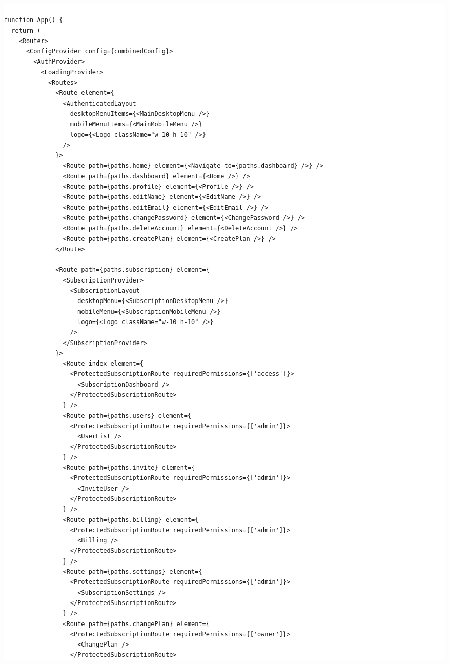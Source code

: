 ```tsx

function App() {
  return (
    <Router>
      <ConfigProvider config={combinedConfig}>
        <AuthProvider>
          <LoadingProvider>
            <Routes>
              <Route element={
                <AuthenticatedLayout 
                  desktopMenuItems={<MainDesktopMenu />}
                  mobileMenuItems={<MainMobileMenu />}
                  logo={<Logo className="w-10 h-10" />}
                />
              }>
                <Route path={paths.home} element={<Navigate to={paths.dashboard} />} />
                <Route path={paths.dashboard} element={<Home />} />
                <Route path={paths.profile} element={<Profile />} />
                <Route path={paths.editName} element={<EditName />} />
                <Route path={paths.editEmail} element={<EditEmail />} />
                <Route path={paths.changePassword} element={<ChangePassword />} />
                <Route path={paths.deleteAccount} element={<DeleteAccount />} />
                <Route path={paths.createPlan} element={<CreatePlan />} />
              </Route>
              
              <Route path={paths.subscription} element={
                <SubscriptionProvider>
                  <SubscriptionLayout 
                    desktopMenu={<SubscriptionDesktopMenu />}
                    mobileMenu={<SubscriptionMobileMenu />}
                    logo={<Logo className="w-10 h-10" />}
                  />
                </SubscriptionProvider>
              }>
                <Route index element={
                  <ProtectedSubscriptionRoute requiredPermissions={['access']}>
                    <SubscriptionDashboard />
                  </ProtectedSubscriptionRoute>
                } />
                <Route path={paths.users} element={
                  <ProtectedSubscriptionRoute requiredPermissions={['admin']}>
                    <UserList />
                  </ProtectedSubscriptionRoute>
                } />
                <Route path={paths.invite} element={
                  <ProtectedSubscriptionRoute requiredPermissions={['admin']}>
                    <InviteUser />
                  </ProtectedSubscriptionRoute>
                } />
                <Route path={paths.billing} element={
                  <ProtectedSubscriptionRoute requiredPermissions={['admin']}>
                    <Billing />
                  </ProtectedSubscriptionRoute>
                } />
                <Route path={paths.settings} element={
                  <ProtectedSubscriptionRoute requiredPermissions={['admin']}>
                    <SubscriptionSettings />
                  </ProtectedSubscriptionRoute>
                } />
                <Route path={paths.changePlan} element={
                  <ProtectedSubscriptionRoute requiredPermissions={['owner']}>
                    <ChangePlan />
                  </ProtectedSubscriptionRoute>
```